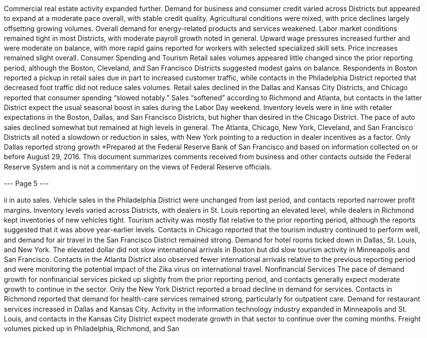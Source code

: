 Commercial real estate activity expanded further. Demand for business and consumer credit varied across
Districts but appeared to expand at a moderate pace overall, with stable credit quality. Agricultural
conditions were mixed, with price declines largely offsetting growing volumes. Overall demand for
energy-related products and services weakened.
Labor market conditions remained tight in most Districts, with moderate payroll growth noted in
general. Upward wage pressures increased further and were moderate on balance, with more rapid gains
reported for workers with selected specialized skill sets. Price increases remained slight overall.
Consumer Spending and Tourism
Retail sales volumes appeared little changed since the prior reporting period, although the Boston,
Cleveland, and San Francisco Districts suggested modest gains on balance. Respondents in Boston
reported a pickup in retail sales due in part to increased customer traffic, while contacts in the Philadelphia
District reported that decreased foot traffic did not reduce sales volumes. Retail sales declined in the Dallas
and Kansas City Districts, and Chicago reported that consumer spending “slowed notably.” Sales
“softened” according to Richmond and Atlanta, but contacts in the latter District expect the usual seasonal
boost in sales during the Labor Day weekend. Inventory levels were in line with retailer expectations in the
Boston, Dallas, and San Francisco Districts, but higher than desired in the Chicago District.
The pace of auto sales declined somewhat but remained at high levels in general. The Atlanta,
Chicago, New York, Cleveland, and San Francisco Districts all noted a slowdown or reduction in sales,
with New York pointing to a reduction in dealer incentives as a factor. Only Dallas reported strong growth
*Prepared at the Federal Reserve Bank of San Francisco and based on information collected on or before
August 29, 2016. This document summarizes comments received from business and other contacts
outside the Federal Reserve System and is not a commentary on the views of Federal Reserve officials.

--- Page 5 ---

ii
in auto sales. Vehicle sales in the Philadelphia District were unchanged from last period, and contacts
reported narrower profit margins. Inventory levels varied across Districts, with dealers in St. Louis
reporting an elevated level, while dealers in Richmond kept inventories of new vehicles tight.
Tourism activity was mostly flat relative to the prior reporting period, although the reports
suggested that it was above year-earlier levels. Contacts in Chicago reported that the tourism industry
continued to perform well, and demand for air travel in the San Francisco District remained strong.
Demand for hotel rooms ticked down in Dallas, St. Louis, and New York. The elevated dollar did not slow
international arrivals in Boston but did slow tourism activity in Minneapolis and San Francisco. Contacts
in the Atlanta District also observed fewer international arrivals relative to the previous reporting period
and were monitoring the potential impact of the Zika virus on international travel.
Nonfinancial Services
The pace of demand growth for nonfinancial services picked up slightly from the prior reporting
period, and contacts generally expect moderate growth to continue in the sector. Only the New York
District reported a broad decline in demand for services. Contacts in Richmond reported that demand for
health-care services remained strong, particularly for outpatient care. Demand for restaurant services
increased in Dallas and Kansas City. Activity in the information technology industry expanded in
Minneapolis and St. Louis, and contacts in the Kansas City District expect moderate growth in that sector
to continue over the coming months. Freight volumes picked up in Philadelphia, Richmond, and San
